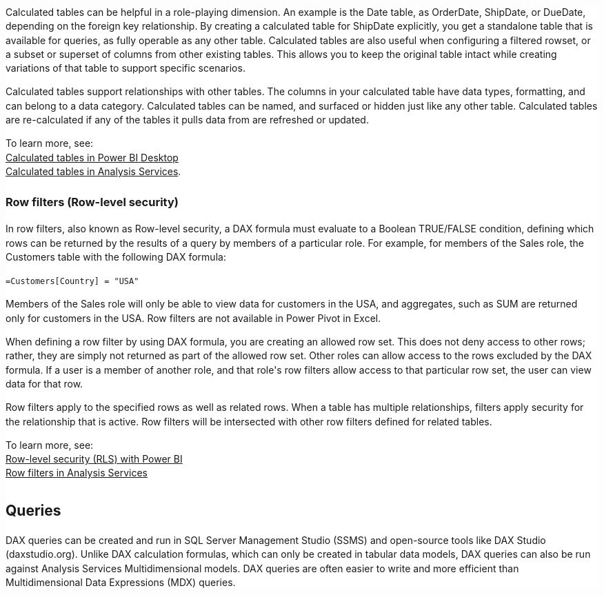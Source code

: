 Calculated tables can be helpful in a role-playing dimension. An example is the Date table, as OrderDate, ShipDate, or DueDate, depending on the foreign key relationship. By creating a calculated table for ShipDate explicitly, you get a standalone table that is available for queries, as fully operable as any other table. Calculated tables are also useful when configuring a filtered rowset, or a subset or superset of columns from other existing tables. This allows you to keep the original table intact while creating variations of that table to support specific scenarios.

Calculated tables support relationships with other tables. The columns in your calculated table have data types, formatting, and can belong to a data category. Calculated tables can be named, and surfaced or hidden just like any other table. Calculated tables are re-calculated if any of the tables it pulls data from are refreshed or updated.

To learn more, see:     
[Calculated tables in Power BI Desktop](https://docs.microsoft.com/power-bi/desktop-calculated-tables)   
[Calculated tables in Analysis Services](https://docs.microsoft.com/sql/analysis-services/tabular-models/create-a-calculated-table-ssas-tabular).

### Row filters (Row-level security)
  
 In row filters, also known as Row-level security, a DAX formula must evaluate to a Boolean TRUE/FALSE condition, defining which rows can be returned by the results of a query by members of a particular role. For example, for members of the Sales role, the Customers table with the following DAX formula: 

```dax
=Customers[Country] = "USA"
```

Members of the Sales role will only be able to view data for customers in the USA, and aggregates, such as SUM are returned only for customers in the USA. Row filters are not available in Power Pivot in Excel. 
  
 When defining a row filter by using DAX formula, you are creating an allowed row set. This does not deny access to other rows; rather, they are simply not returned as part of the allowed row set. Other roles can allow access to the rows excluded by the DAX formula. If a user is a member of another role, and that role's row filters allow access to that particular row set, the user can view data for that row.  
  
 Row filters apply to the specified rows as well as related rows. When a table has multiple relationships, filters apply security for the relationship that is active. Row filters will be intersected with other row filters defined for related tables.  

To learn more, see:   
[Row-level security (RLS) with Power BI](https://docs.microsoft.com/power-bi/service-admin-rls)   
[Row filters in Analysis Services](https://docs.microsoft.com/en-us/sql/analysis-services/tabular-models/roles-ssas-tabular)   


## Queries

DAX queries can be created and run in SQL Server Management Studio (SSMS) and open-source tools like DAX Studio (daxstudio.org). Unlike DAX calculation formulas, which can only be created in tabular data models, DAX queries can also be run against Analysis Services Multidimensional models. DAX queries are often easier to write and more efficient than Multidimensional Data Expressions (MDX) queries. 
